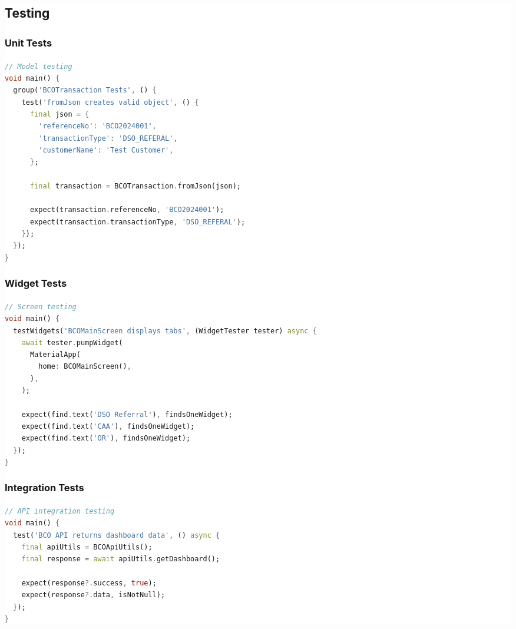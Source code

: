 ## Testing

### Unit Tests
```dart
// Model testing
void main() {
  group('BCOTransaction Tests', () {
    test('fromJson creates valid object', () {
      final json = {
        'referenceNo': 'BCO2024001',
        'transactionType': 'DSO_REFERAL',
        'customerName': 'Test Customer',
      };
      
      final transaction = BCOTransaction.fromJson(json);
      
      expect(transaction.referenceNo, 'BCO2024001');
      expect(transaction.transactionType, 'DSO_REFERAL');
    });
  });
}
```

### Widget Tests
```dart
// Screen testing
void main() {
  testWidgets('BCOMainScreen displays tabs', (WidgetTester tester) async {
    await tester.pumpWidget(
      MaterialApp(
        home: BCOMainScreen(),
      ),
    );
    
    expect(find.text('DSO Referral'), findsOneWidget);
    expect(find.text('CAA'), findsOneWidget);
    expect(find.text('OR'), findsOneWidget);
  });
}
```

### Integration Tests
```dart
// API integration testing
void main() {
  test('BCO API returns dashboard data', () async {
    final apiUtils = BCOApiUtils();
    final response = await apiUtils.getDashboard();
    
    expect(response?.success, true);
    expect(response?.data, isNotNull);
  });
}
```
